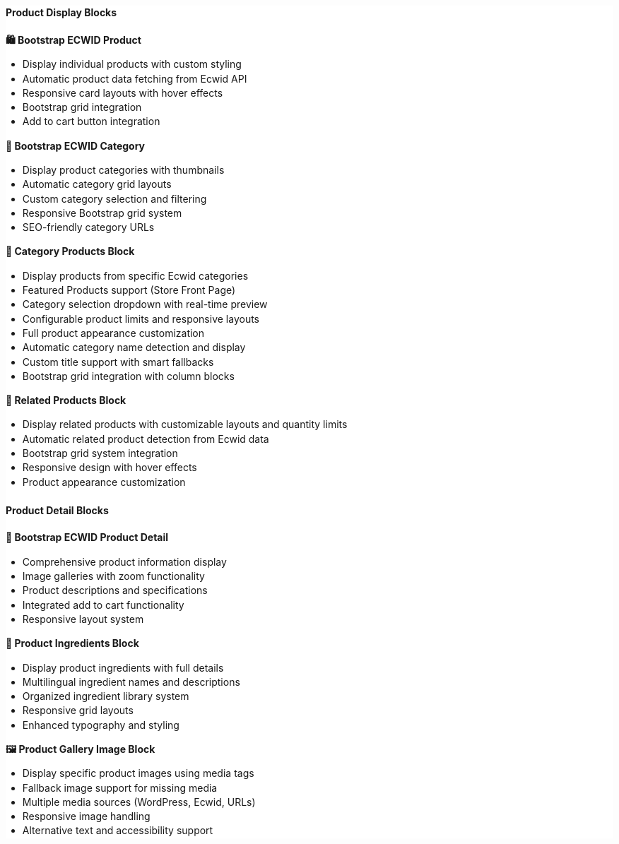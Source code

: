 #### Product Display Blocks

**🛍️ Bootstrap ECWID Product**
- Display individual products with custom styling
- Automatic product data fetching from Ecwid API
- Responsive card layouts with hover effects
- Bootstrap grid integration
- Add to cart button integration

**📂 Bootstrap ECWID Category**
- Display product categories with thumbnails
- Automatic category grid layouts
- Custom category selection and filtering
- Responsive Bootstrap grid system
- SEO-friendly category URLs

**📂 Category Products Block**
- Display products from specific Ecwid categories
- Featured Products support (Store Front Page)
- Category selection dropdown with real-time preview
- Configurable product limits and responsive layouts
- Full product appearance customization
- Automatic category name detection and display
- Custom title support with smart fallbacks
- Bootstrap grid integration with column blocks

**🔗 Related Products Block**
- Display related products with customizable layouts and quantity limits
- Automatic related product detection from Ecwid data
- Bootstrap grid system integration
- Responsive design with hover effects
- Product appearance customization

#### Product Detail Blocks

**📄 Bootstrap ECWID Product Detail**
- Comprehensive product information display
- Image galleries with zoom functionality
- Product descriptions and specifications
- Integrated add to cart functionality
- Responsive layout system

**🧪 Product Ingredients Block**
- Display product ingredients with full details
- Multilingual ingredient names and descriptions
- Organized ingredient library system
- Responsive grid layouts
- Enhanced typography and styling

**🖼️ Product Gallery Image Block**
- Display specific product images using media tags
- Fallback image support for missing media
- Multiple media sources (WordPress, Ecwid, URLs)
- Responsive image handling
- Alternative text and accessibility support
